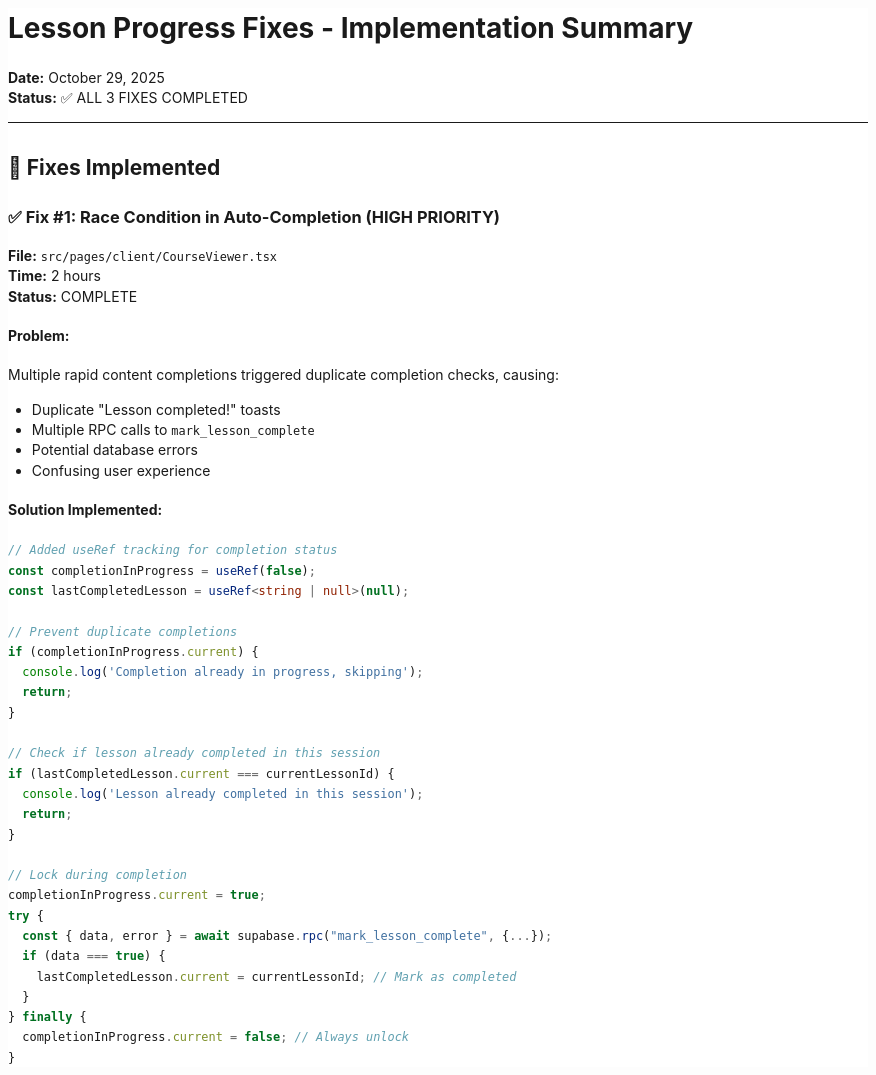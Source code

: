 # Lesson Progress Fixes - Implementation Summary

**Date:** October 29, 2025  
**Status:** ✅ ALL 3 FIXES COMPLETED

---

## 🎯 Fixes Implemented

### ✅ **Fix #1: Race Condition in Auto-Completion** (HIGH PRIORITY)
**File:** `src/pages/client/CourseViewer.tsx`  
**Time:** 2 hours  
**Status:** COMPLETE

#### **Problem:**
Multiple rapid content completions triggered duplicate completion checks, causing:
- Duplicate "Lesson completed!" toasts
- Multiple RPC calls to `mark_lesson_complete`
- Potential database errors
- Confusing user experience

#### **Solution Implemented:**
```typescript
// Added useRef tracking for completion status
const completionInProgress = useRef(false);
const lastCompletedLesson = useRef<string | null>(null);

// Prevent duplicate completions
if (completionInProgress.current) {
  console.log('Completion already in progress, skipping');
  return;
}

// Check if lesson already completed in this session
if (lastCompletedLesson.current === currentLessonId) {
  console.log('Lesson already completed in this session');
  return;
}

// Lock during completion
completionInProgress.current = true;
try {
  const { data, error } = await supabase.rpc("mark_lesson_complete", {...});
  if (data === true) {
    lastCompletedLesson.current = currentLessonId; // Mark as completed
  }
} finally {
  completionInProgress.current = false; // Always unlock
}
```
